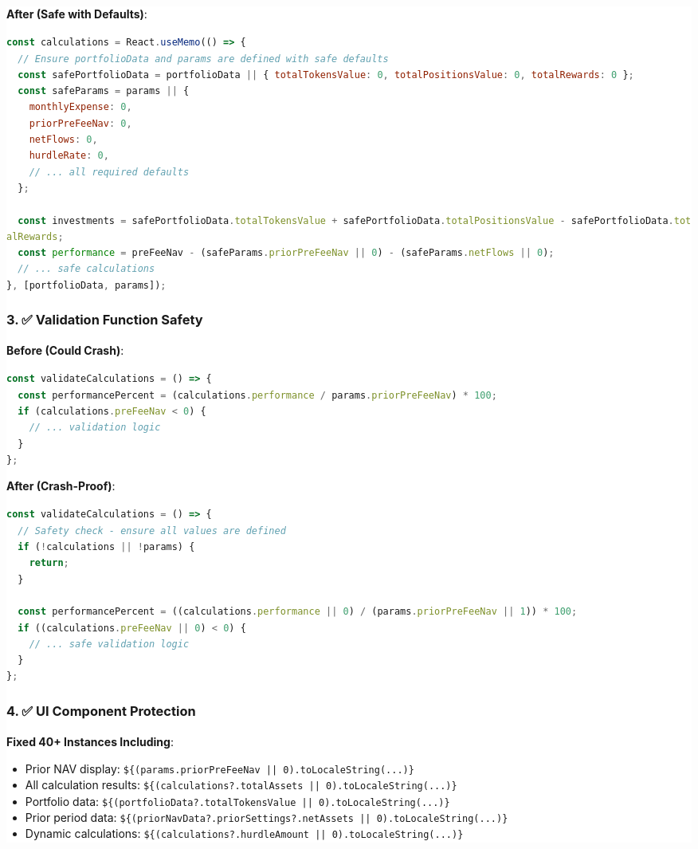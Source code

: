 **After (Safe with Defaults)**:
```javascript
const calculations = React.useMemo(() => {
  // Ensure portfolioData and params are defined with safe defaults
  const safePortfolioData = portfolioData || { totalTokensValue: 0, totalPositionsValue: 0, totalRewards: 0 };
  const safeParams = params || {
    monthlyExpense: 0,
    priorPreFeeNav: 0,
    netFlows: 0,
    hurdleRate: 0,
    // ... all required defaults
  };
  
  const investments = safePortfolioData.totalTokensValue + safePortfolioData.totalPositionsValue - safePortfolioData.totalRewards;
  const performance = preFeeNav - (safeParams.priorPreFeeNav || 0) - (safeParams.netFlows || 0);
  // ... safe calculations
}, [portfolioData, params]);
```

### 3. ✅ **Validation Function Safety**
**Before (Could Crash)**:
```javascript
const validateCalculations = () => {
  const performancePercent = (calculations.performance / params.priorPreFeeNav) * 100;
  if (calculations.preFeeNav < 0) {
    // ... validation logic
  }
};
```

**After (Crash-Proof)**:
```javascript
const validateCalculations = () => {
  // Safety check - ensure all values are defined
  if (!calculations || !params) {
    return;
  }
  
  const performancePercent = ((calculations.performance || 0) / (params.priorPreFeeNav || 1)) * 100;
  if ((calculations.preFeeNav || 0) < 0) {
    // ... safe validation logic
  }
};
```

### 4. ✅ **UI Component Protection**
**Fixed 40+ Instances Including**:
- Prior NAV display: `${(params.priorPreFeeNav || 0).toLocaleString(...)}`
- All calculation results: `${(calculations?.totalAssets || 0).toLocaleString(...)}`
- Portfolio data: `${(portfolioData?.totalTokensValue || 0).toLocaleString(...)}`
- Prior period data: `${(priorNavData?.priorSettings?.netAssets || 0).toLocaleString(...)}`
- Dynamic calculations: `${(calculations?.hurdleAmount || 0).toLocaleString(...)}`
